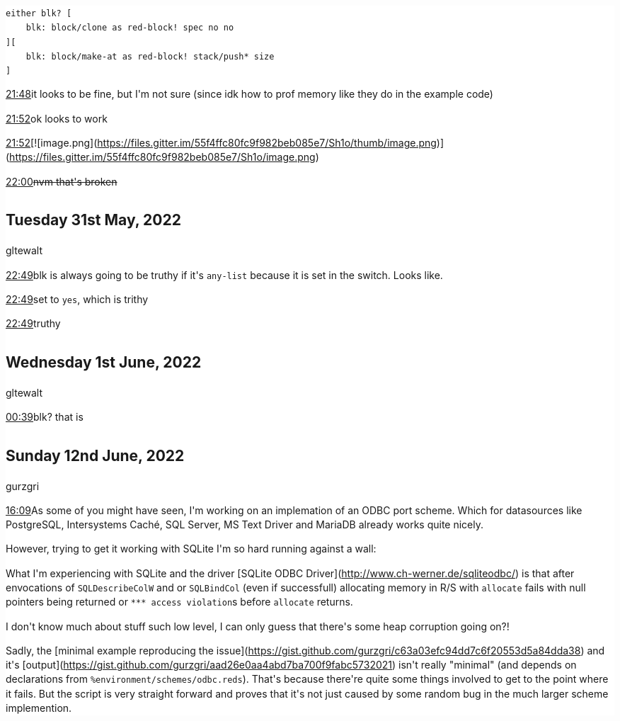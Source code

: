 ```
either blk? [
	blk: block/clone as red-block! spec no no
][
	blk: block/make-at as red-block! stack/push* size
]
```

[21:48](#msg628569c41308e56363af688b)it looks to be fine, but I'm not sure (since idk how to prof memory like they do in the example code)

[21:52](#msg62856a9677bd5538bd977239)ok looks to work

[21:52](#msg62856a98fd12f01bddb30e59)\[!\[image.png](https://files.gitter.im/55f4ffc80fc9f982beb085e7/Sh1o/thumb/image.png)](https://files.gitter.im/55f4ffc80fc9f982beb085e7/Sh1o/image.png)

[22:00](#msg62856c99db3fe1746f06623f)~~nvm that's broken~~

## Tuesday 31st May, 2022

gltewalt

[22:49](#msg62969b64deea5616bbd60e64)blk is always going to be truthy if it's `any-list` because it is set in the switch. Looks like.

[22:49](#msg62969b7adb6f627d25ad7ec4)set to `yes`, which is trithy

[22:49](#msg62969b7ddb6f627d25ad7edd)truthy

## Wednesday 1st June, 2022

gltewalt

[00:39](#msg6296b53509eea00adec1228d)blk? that is

## Sunday 12nd June, 2022

gurzgri

[16:09](#msg62a60fd7e393a31806531d4b)As some of you might have seen, I'm working on an implemation of an ODBC port scheme. Which for datasources like PostgreSQL, Intersystems Caché, SQL Server, MS Text Driver and MariaDB already works quite nicely.

However, trying to get it working with SQLite I'm so hard running against a wall:

What I'm experiencing with SQLite and the driver \[SQLite ODBC Driver](http://www.ch-werner.de/sqliteodbc/) is that after envocations of `SQLDescribeColW` and or `SQLBindCol` (even if successfull) allocating memory in R/S with `allocate` fails with null pointers being returned or `*** access violation`s before `allocate` returns.

I don't know much about stuff such low level, I can only guess that there's some heap corruption going on?!

Sadly, the \[minimal example reproducing the issue](https://gist.github.com/gurzgri/c63a03efc94dd7c6f20553d5a84dda38) and it's \[output](https://gist.github.com/gurzgri/aad26e0aa4abd7ba700f9fabc5732021) isn't really "minimal" (and depends on declarations from `%environment/schemes/odbc.reds`). That's because there're quite some things involved to get to the point where it fails. But the script is very straight forward and proves that it's not just caused by some random bug in the much larger scheme implemention.
